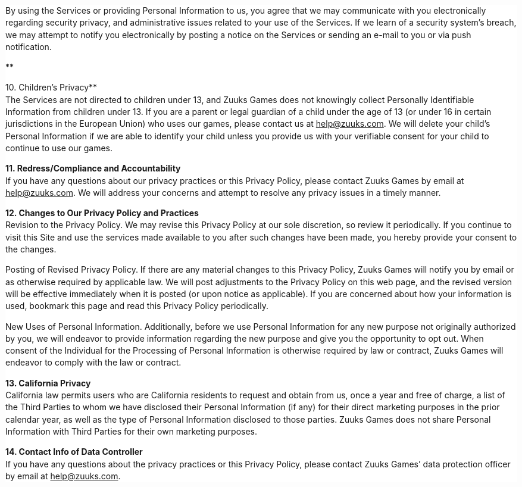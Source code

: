 By using the Services or providing Personal Information to us, you agree that
we may communicate with you electronically regarding security privacy, and
administrative issues related to your use of the Services. If we learn of a
security system’s breach, we may attempt to notify you electronically by
posting a notice on the Services or sending an e-mail to you or via push
notification.

**  
  
10\. Children’s Privacy**  
The Services are not directed to children under 13, and Zuuks Games does not
knowingly collect Personally Identifiable Information from children under 13.
If you are a parent or legal guardian of a child under the age of 13 (or under
16 in certain jurisdictions in the European Union) who uses our games, please
contact us at help@zuuks.com. We will delete your child’s Personal Information
if we are able to identify your child unless you provide us with your
verifiable consent for your child to continue to use our games.

  
  
**11\. Redress/Compliance and Accountability**  
If you have any questions about our privacy practices or this Privacy Policy,
please contact Zuuks Games by email at help@zuuks.com. We will address your
concerns and attempt to resolve any privacy issues in a timely manner.

  
  
**12\. Changes to Our Privacy Policy and Practices**  
Revision to the Privacy Policy. We may revise this Privacy Policy at our sole
discretion, so review it periodically. If you continue to visit this Site and
use the services made available to you after such changes have been made, you
hereby provide your consent to the changes.

Posting of Revised Privacy Policy. If there are any material changes to this
Privacy Policy, Zuuks Games will notify you by email or as otherwise required
by applicable law. We will post adjustments to the Privacy Policy on this web
page, and the revised version will be effective immediately when it is posted
(or upon notice as applicable). If you are concerned about how your
information is used, bookmark this page and read this Privacy Policy
periodically.

New Uses of Personal Information. Additionally, before we use Personal
Information for any new purpose not originally authorized by you, we will
endeavor to provide information regarding the new purpose and give you the
opportunity to opt out. When consent of the Individual for the Processing of
Personal Information is otherwise required by law or contract, Zuuks Games
will endeavor to comply with the law or contract.

**13\. California Privacy**  
California law permits users who are California residents to request and
obtain from us, once a year and free of charge, a list of the Third Parties to
whom we have disclosed their Personal Information (if any) for their direct
marketing purposes in the prior calendar year, as well as the type of Personal
Information disclosed to those parties. Zuuks Games does not share Personal
Information with Third Parties for their own marketing purposes.  
  
  

**14\. Contact Info of Data Controller**  
If you have any questions about the privacy practices or this Privacy Policy,
please contact Zuuks Games’ data protection officer by email at
help@zuuks.com.

  
  
  

